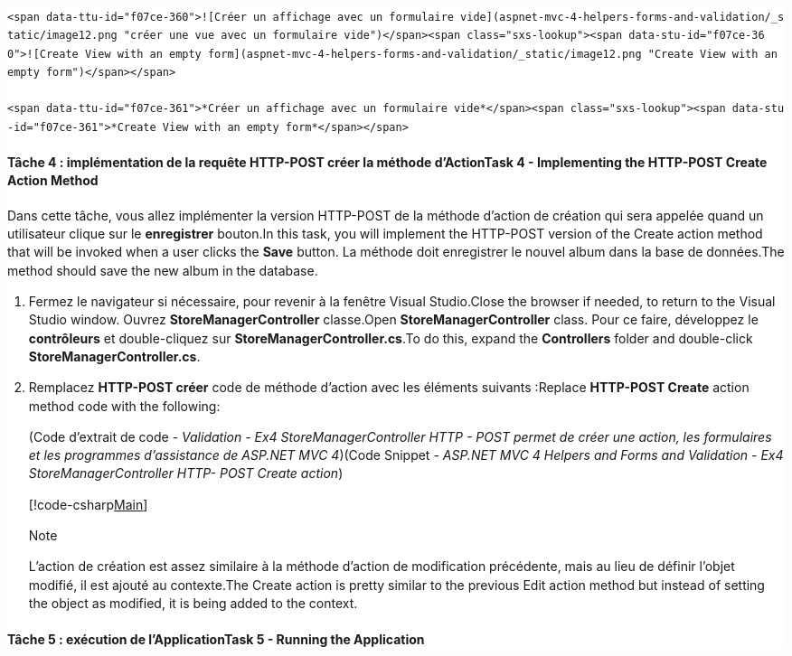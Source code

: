     <span data-ttu-id="f07ce-360">![Créer un affichage avec un formulaire vide](aspnet-mvc-4-helpers-forms-and-validation/_static/image12.png "créer une vue avec un formulaire vide")</span><span class="sxs-lookup"><span data-stu-id="f07ce-360">![Create View with an empty form](aspnet-mvc-4-helpers-forms-and-validation/_static/image12.png "Create View with an empty form")</span></span>

    <span data-ttu-id="f07ce-361">*Créer un affichage avec un formulaire vide*</span><span class="sxs-lookup"><span data-stu-id="f07ce-361">*Create View with an empty form*</span></span>

<a id="Ex4Task4"></a>

<a id="Task_4_-_Implementing_the_HTTP-POST_Create_Action_Method"></a>
#### <a name="task-4---implementing-the-http-post-create-action-method"></a><span data-ttu-id="f07ce-362">Tâche 4 : implémentation de la requête HTTP-POST créer la méthode d’Action</span><span class="sxs-lookup"><span data-stu-id="f07ce-362">Task 4 - Implementing the HTTP-POST Create Action Method</span></span>

<span data-ttu-id="f07ce-363">Dans cette tâche, vous allez implémenter la version HTTP-POST de la méthode d’action de création qui sera appelée quand un utilisateur clique sur le **enregistrer** bouton.</span><span class="sxs-lookup"><span data-stu-id="f07ce-363">In this task, you will implement the HTTP-POST version of the Create action method that will be invoked when a user clicks the **Save** button.</span></span> <span data-ttu-id="f07ce-364">La méthode doit enregistrer le nouvel album dans la base de données.</span><span class="sxs-lookup"><span data-stu-id="f07ce-364">The method should save the new album in the database.</span></span>

1. <span data-ttu-id="f07ce-365">Fermez le navigateur si nécessaire, pour revenir à la fenêtre Visual Studio.</span><span class="sxs-lookup"><span data-stu-id="f07ce-365">Close the browser if needed, to return to the Visual Studio window.</span></span> <span data-ttu-id="f07ce-366">Ouvrez **StoreManagerController** classe.</span><span class="sxs-lookup"><span data-stu-id="f07ce-366">Open **StoreManagerController** class.</span></span> <span data-ttu-id="f07ce-367">Pour ce faire, développez le **contrôleurs** et double-cliquez sur **StoreManagerController.cs**.</span><span class="sxs-lookup"><span data-stu-id="f07ce-367">To do this, expand the **Controllers** folder and double-click **StoreManagerController.cs**.</span></span>
2. <span data-ttu-id="f07ce-368">Remplacez **HTTP-POST créer** code de méthode d’action avec les éléments suivants :</span><span class="sxs-lookup"><span data-stu-id="f07ce-368">Replace **HTTP-POST Create** action method code with the following:</span></span>

    <span data-ttu-id="f07ce-369">(Code d’extrait de code - *Validation - Ex4 StoreManagerController HTTP - POST permet de créer une action, les formulaires et les programmes d’assistance de ASP.NET MVC 4*)</span><span class="sxs-lookup"><span data-stu-id="f07ce-369">(Code Snippet - *ASP.NET MVC 4 Helpers and Forms and Validation - Ex4 StoreManagerController HTTP- POST Create action*)</span></span>

    [!code-csharp[Main](aspnet-mvc-4-helpers-forms-and-validation/samples/sample14.cs)]

    > [!NOTE]
    > <span data-ttu-id="f07ce-370">L’action de création est assez similaire à la méthode d’action de modification précédente, mais au lieu de définir l’objet modifié, il est ajouté au contexte.</span><span class="sxs-lookup"><span data-stu-id="f07ce-370">The Create action is pretty similar to the previous Edit action method but instead of setting the object as modified, it is being added to the context.</span></span>

<a id="Ex4Task5"></a>

<a id="Task_5_-_Running_the_Application"></a>
#### <a name="task-5---running-the-application"></a><span data-ttu-id="f07ce-371">Tâche 5 : exécution de l’Application</span><span class="sxs-lookup"><span data-stu-id="f07ce-371">Task 5 - Running the Application</span></span>
